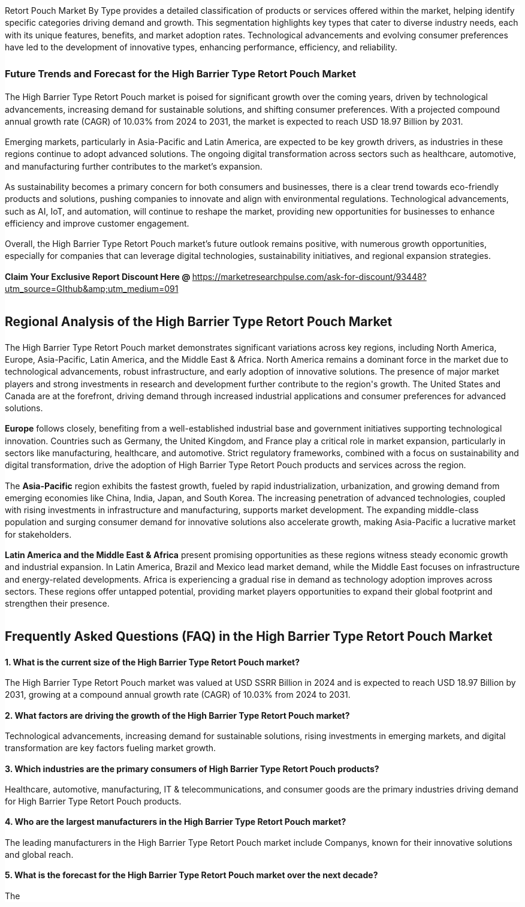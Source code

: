 Retort Pouch Market By Type provides a detailed classification of products or services offered within the market, helping identify specific categories driving demand and growth. This segmentation highlights key types that cater to diverse industry needs, each with its unique features, benefits, and market adoption rates. Technological advancements and evolving consumer preferences have led to the development of innovative types, enhancing performance, efficiency, and reliability.</p><h3>Future Trends and Forecast for the High Barrier Type Retort Pouch Market</h3><p>The High Barrier Type Retort Pouch market is poised for significant growth over the coming years, driven by technological advancements, increasing demand for sustainable solutions, and shifting consumer preferences. With a projected compound annual growth rate (CAGR) of 10.03% from 2024 to 2031, the market is expected to reach USD 18.97 Billion by 2031.</p><p>Emerging markets, particularly in Asia-Pacific and Latin America, are expected to be key growth drivers, as industries in these regions continue to adopt advanced solutions. The ongoing digital transformation across sectors such as healthcare, automotive, and manufacturing further contributes to the market&rsquo;s expansion.</p><p>As sustainability becomes a primary concern for both consumers and businesses, there is a clear trend towards eco-friendly products and solutions, pushing companies to innovate and align with environmental regulations. Technological advancements, such as AI, IoT, and automation, will continue to reshape the market, providing new opportunities for businesses to enhance efficiency and improve customer engagement.</p><p>Overall, the High Barrier Type Retort Pouch market&rsquo;s future outlook remains positive, with numerous growth opportunities, especially for companies that can leverage digital technologies, sustainability initiatives, and regional expansion strategies.</p><p><strong>Claim Your Exclusive Report Discount Here @ </strong><a href="https://marketresearchpulse.com/ask-for-discount/93448?utm_source=GIthub&amp;utm_medium=091">https://marketresearchpulse.com/ask-for-discount/93448?utm_source=GIthub&amp;utm_medium=091</a></p><h2><strong>Regional Analysis of the High Barrier Type Retort Pouch Market</strong></h2><p>The High Barrier Type Retort Pouch market demonstrates significant variations across key regions, including North America, Europe, Asia-Pacific, Latin America, and the Middle East &amp; Africa. North America remains a dominant force in the market due to technological advancements, robust infrastructure, and early adoption of innovative solutions. The presence of major market players and strong investments in research and development further contribute to the region's growth. The United States and Canada are at the forefront, driving demand through increased industrial applications and consumer preferences for advanced solutions.</p><p><strong>Europe</strong> follows closely, benefiting from a well-established industrial base and government initiatives supporting technological innovation. Countries such as Germany, the United Kingdom, and France play a critical role in market expansion, particularly in sectors like manufacturing, healthcare, and automotive. Strict regulatory frameworks, combined with a focus on sustainability and digital transformation, drive the adoption of High Barrier Type Retort Pouch products and services across the region.</p><p>The <strong>Asia-Pacific</strong> region exhibits the fastest growth, fueled by rapid industrialization, urbanization, and growing demand from emerging economies like China, India, Japan, and South Korea. The increasing penetration of advanced technologies, coupled with rising investments in infrastructure and manufacturing, supports market development. The expanding middle-class population and surging consumer demand for innovative solutions also accelerate growth, making Asia-Pacific a lucrative market for stakeholders.</p><p><strong>Latin America and the Middle East &amp; Africa</strong> present promising opportunities as these regions witness steady economic growth and industrial expansion. In Latin America, Brazil and Mexico lead market demand, while the Middle East focuses on infrastructure and energy-related developments. Africa is experiencing a gradual rise in demand as technology adoption improves across sectors. These regions offer untapped potential, providing market players opportunities to expand their global footprint and strengthen their presence.</p><h2><strong>Frequently Asked Questions (FAQ) in the High Barrier Type Retort Pouch Market</strong></h2><p><strong>1. What is the current size of the High Barrier Type Retort Pouch market?</strong></p><p>The High Barrier Type Retort Pouch market was valued at USD SSRR Billion in 2024 and is expected to reach USD 18.97 Billion by 2031, growing at a compound annual growth rate (CAGR) of 10.03% from 2024 to 2031.</p><p><strong>2. What factors are driving the growth of the High Barrier Type Retort Pouch market?</strong></p><p>Technological advancements, increasing demand for sustainable solutions, rising investments in emerging markets, and digital transformation are key factors fueling market growth.</p><p><strong>3. Which industries are the primary consumers of High Barrier Type Retort Pouch products?</strong></p><p>Healthcare, automotive, manufacturing, IT &amp; telecommunications, and consumer goods are the primary industries driving demand for High Barrier Type Retort Pouch products.</p><p><strong>4. Who are the largest manufacturers in the High Barrier Type Retort Pouch market?</strong></p><p>The leading manufacturers in the High Barrier Type Retort Pouch market include Companys, known for their innovative solutions and global reach.</p><p><strong>5. What is the forecast for the High Barrier Type Retort Pouch market over the next decade?</strong></p><p>The